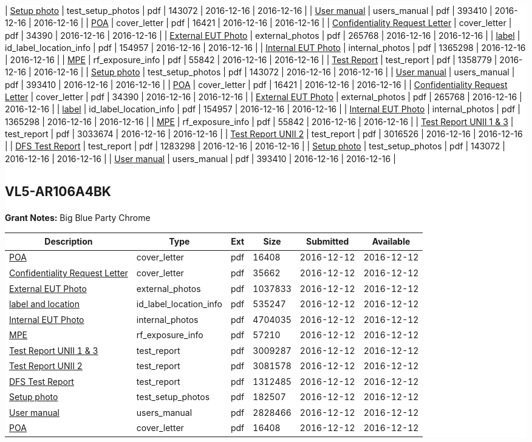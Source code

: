| [Setup photo](VL5-AD105A4BK/092630de90628f314beab670e3a3fb1d/3231030.pdf) | test_setup_photos | pdf | 143072 | 2016-12-16 | 2016-12-16 |
| [User manual](VL5-AD105A4BK/092630de90628f314beab670e3a3fb1d/3231034.pdf) | users_manual | pdf | 393410 | 2016-12-16 | 2016-12-16 |
| [POA](VL5-AD105A4BK/e5d45b517ec9ef5fad70e51346efdfad/3231035.pdf) | cover_letter | pdf | 16421 | 2016-12-16 | 2016-12-16 |
| [Confidentiality Request Letter](VL5-AD105A4BK/e5d45b517ec9ef5fad70e51346efdfad/3231036.pdf) | cover_letter | pdf | 34390 | 2016-12-16 | 2016-12-16 |
| [External EUT Photo](VL5-AD105A4BK/e5d45b517ec9ef5fad70e51346efdfad/3231026.pdf) | external_photos | pdf | 265768 | 2016-12-16 | 2016-12-16 |
| [label](VL5-AD105A4BK/e5d45b517ec9ef5fad70e51346efdfad/3231032.pdf) | id_label_location_info | pdf | 154957 | 2016-12-16 | 2016-12-16 |
| [Internal EUT Photo](VL5-AD105A4BK/e5d45b517ec9ef5fad70e51346efdfad/3231028.pdf) | internal_photos | pdf | 1365298 | 2016-12-16 | 2016-12-16 |
| [MPE](VL5-AD105A4BK/e5d45b517ec9ef5fad70e51346efdfad/3231038.pdf) | rf_exposure_info | pdf | 55842 | 2016-12-16 | 2016-12-16 |
| [Test Report](VL5-AD105A4BK/e5d45b517ec9ef5fad70e51346efdfad/3231027.pdf) | test_report | pdf | 1358779 | 2016-12-16 | 2016-12-16 |
| [Setup photo](VL5-AD105A4BK/e5d45b517ec9ef5fad70e51346efdfad/3231030.pdf) | test_setup_photos | pdf | 143072 | 2016-12-16 | 2016-12-16 |
| [User manual](VL5-AD105A4BK/e5d45b517ec9ef5fad70e51346efdfad/3231034.pdf) | users_manual | pdf | 393410 | 2016-12-16 | 2016-12-16 |
| [POA](VL5-AD105A4BK/06043f8be18f414cdafa327f0601886a/3231035.pdf) | cover_letter | pdf | 16421 | 2016-12-16 | 2016-12-16 |
| [Confidentiality Request Letter](VL5-AD105A4BK/06043f8be18f414cdafa327f0601886a/3231036.pdf) | cover_letter | pdf | 34390 | 2016-12-16 | 2016-12-16 |
| [External EUT Photo](VL5-AD105A4BK/06043f8be18f414cdafa327f0601886a/3231026.pdf) | external_photos | pdf | 265768 | 2016-12-16 | 2016-12-16 |
| [label](VL5-AD105A4BK/06043f8be18f414cdafa327f0601886a/3231032.pdf) | id_label_location_info | pdf | 154957 | 2016-12-16 | 2016-12-16 |
| [Internal EUT Photo](VL5-AD105A4BK/06043f8be18f414cdafa327f0601886a/3231028.pdf) | internal_photos | pdf | 1365298 | 2016-12-16 | 2016-12-16 |
| [MPE](VL5-AD105A4BK/06043f8be18f414cdafa327f0601886a/3231038.pdf) | rf_exposure_info | pdf | 55842 | 2016-12-16 | 2016-12-16 |
| [Test Report UNII 1 & 3](VL5-AD105A4BK/06043f8be18f414cdafa327f0601886a/3231058.pdf) | test_report | pdf | 3033674 | 2016-12-16 | 2016-12-16 |
| [Test Report UNII 2](VL5-AD105A4BK/06043f8be18f414cdafa327f0601886a/3231060.pdf) | test_report | pdf | 3016526 | 2016-12-16 | 2016-12-16 |
| [DFS Test Report](VL5-AD105A4BK/06043f8be18f414cdafa327f0601886a/3231061.pdf) | test_report | pdf | 1283298 | 2016-12-16 | 2016-12-16 |
| [Setup photo](VL5-AD105A4BK/06043f8be18f414cdafa327f0601886a/3231030.pdf) | test_setup_photos | pdf | 143072 | 2016-12-16 | 2016-12-16 |
| [User manual](VL5-AD105A4BK/06043f8be18f414cdafa327f0601886a/3231034.pdf) | users_manual | pdf | 393410 | 2016-12-16 | 2016-12-16 |
## VL5-AR106A4BK
**Grant Notes:** Big Blue Party Chrome

| Description | Type | Ext | Size | Submitted | Available |
| ----------- | ---- | --- | ---- | --------- | --------- |
| [POA](VL5-AR106A4BK/f708ecc3701b1fa6c972410af81ec214/3225048.pdf) | cover_letter | pdf | 16408 | 2016-12-12 | 2016-12-12 |
| [Confidentiality Request Letter](VL5-AR106A4BK/f708ecc3701b1fa6c972410af81ec214/3225049.pdf) | cover_letter | pdf | 35662 | 2016-12-12 | 2016-12-12 |
| [External EUT Photo](VL5-AR106A4BK/f708ecc3701b1fa6c972410af81ec214/3225041.pdf) | external_photos | pdf | 1037833 | 2016-12-12 | 2016-12-12 |
| [label and location](VL5-AR106A4BK/f708ecc3701b1fa6c972410af81ec214/3225046.pdf) | id_label_location_info | pdf | 535247 | 2016-12-12 | 2016-12-12 |
| [Internal EUT Photo](VL5-AR106A4BK/f708ecc3701b1fa6c972410af81ec214/3225043.pdf) | internal_photos | pdf | 4704035 | 2016-12-12 | 2016-12-12 |
| [MPE](VL5-AR106A4BK/f708ecc3701b1fa6c972410af81ec214/3225054.pdf) | rf_exposure_info | pdf | 57210 | 2016-12-12 | 2016-12-12 |
| [Test Report UNII 1 & 3](VL5-AR106A4BK/f708ecc3701b1fa6c972410af81ec214/3225107.pdf) | test_report | pdf | 3009287 | 2016-12-12 | 2016-12-12 |
| [Test Report UNII 2](VL5-AR106A4BK/f708ecc3701b1fa6c972410af81ec214/3225109.pdf) | test_report | pdf | 3081578 | 2016-12-12 | 2016-12-12 |
| [DFS Test Report](VL5-AR106A4BK/f708ecc3701b1fa6c972410af81ec214/3225110.pdf) | test_report | pdf | 1312485 | 2016-12-12 | 2016-12-12 |
| [Setup photo](VL5-AR106A4BK/f708ecc3701b1fa6c972410af81ec214/3225044.pdf) | test_setup_photos | pdf | 182507 | 2016-12-12 | 2016-12-12 |
| [User manual](VL5-AR106A4BK/f708ecc3701b1fa6c972410af81ec214/3225053.pdf) | users_manual | pdf | 2828466 | 2016-12-12 | 2016-12-12 |
| [POA](VL5-AR106A4BK/d8674be7e3b8bc313136269e94eff229/3225048.pdf) | cover_letter | pdf | 16408 | 2016-12-12 | 2016-12-12 |